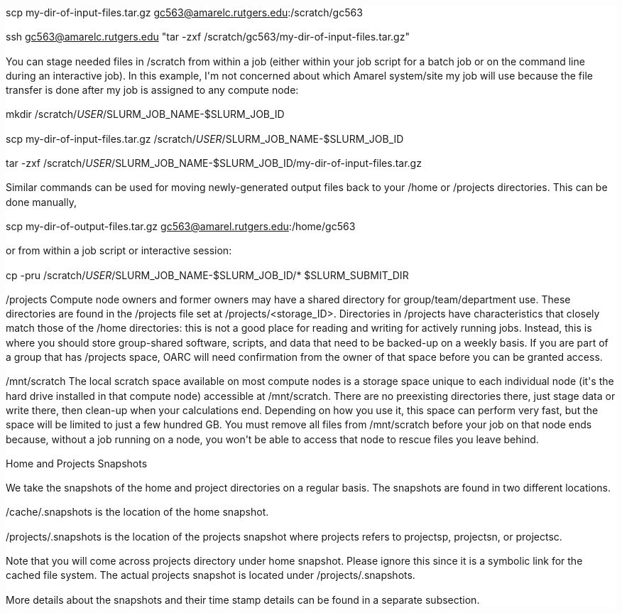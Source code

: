 scp my-dir-of-input-files.tar.gz gc563@amarelc.rutgers.edu:/scratch/gc563

ssh gc563@amarelc.rutgers.edu "tar -zxf /scratch/gc563/my-dir-of-input-files.tar.gz"

You can stage needed files in /scratch from within a job (either within your job script for a batch job or on the command line during an interactive job). In this example, I'm not concerned about which Amarel system/site my job will use because the file transfer is done after my job is assigned to any compute node:

mkdir /scratch/$USER/$SLURM_JOB_NAME-$SLURM_JOB_ID

scp my-dir-of-input-files.tar.gz /scratch/$USER/$SLURM_JOB_NAME-$SLURM_JOB_ID

tar -zxf /scratch/$USER/$SLURM_JOB_NAME-$SLURM_JOB_ID/my-dir-of-input-files.tar.gz

Similar commands can be used for moving newly-generated output files back to your /home or /projects directories. This can be done manually,

scp my-dir-of-output-files.tar.gz gc563@amarel.rutgers.edu:/home/gc563

or from within a job script or interactive session:

cp -pru /scratch/$USER/$SLURM_JOB_NAME-$SLURM_JOB_ID/* $SLURM_SUBMIT_DIR

/projects
Compute node owners and former owners may have a shared directory for group/team/department use. These directories are found in the /projects file set at /projects/<storage_ID>. Directories in /projects have characteristics that closely match those of the /home directories: this is not a good place for reading and writing for actively running jobs. Instead, this is where you should store group-shared software, scripts, and data that need to be backed-up on a weekly basis. If you are part of a group that has /projects space, OARC will need confirmation from the owner of that space before you can be granted access.

/mnt/scratch
The local scratch space available on most compute nodes is a storage space unique to each individual node (it's the hard drive installed in that compute node) accessible at /mnt/scratch. There are no preexisting directories there, just stage data or write there, then clean-up when your calculations end. Depending on how you use it, this space can perform very fast, but the space will be limited to just a few hundred GB. You must remove all files from /mnt/scratch before your job on that node ends because, without a job running on a node, you won't be able to access that node to rescue files you leave behind.

Home and Projects Snapshots

We take the snapshots of the home and project directories on a regular basis. The snapshots are found in two different locations. 

/cache/.snapshots is the location of the home snapshot. 

/projects<x>/.snapshots is the location of the projects snapshot where projects<x> refers to projectsp, projectsn, or projectsc.


Note that you will come across projects directory under home snapshot. Please ignore this since it is a symbolic link for the cached file system. The actual projects snapshot is located under /projects<x>/.snapshots. 


More details about the snapshots and their time stamp details can be found  in a separate subsection. 
